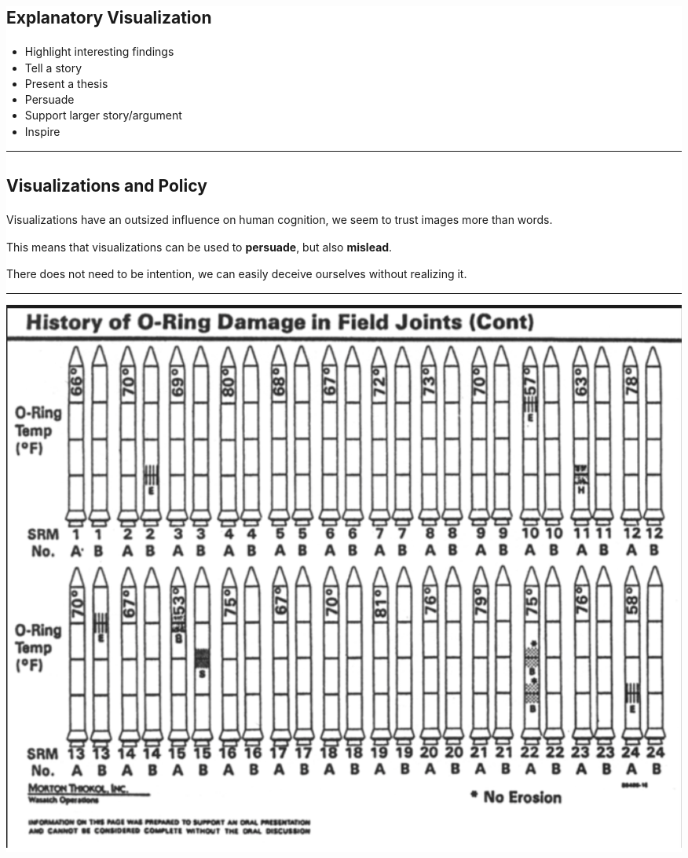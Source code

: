 
## Explanatory Visualization

- Highlight interesting findings
- Tell a story
- Present a thesis
- Persuade
- Support larger story/argument
- Inspire

---

## Visualizations and Policy

Visualizations have an outsized influence on human cognition, we seem to trust images more than words.

This means that visualizations can be used to **persuade**, but also **mislead**.

There does not need to be intention, we can easily deceive ourselves without realizing it.

---


![](rockets_chart.png)
